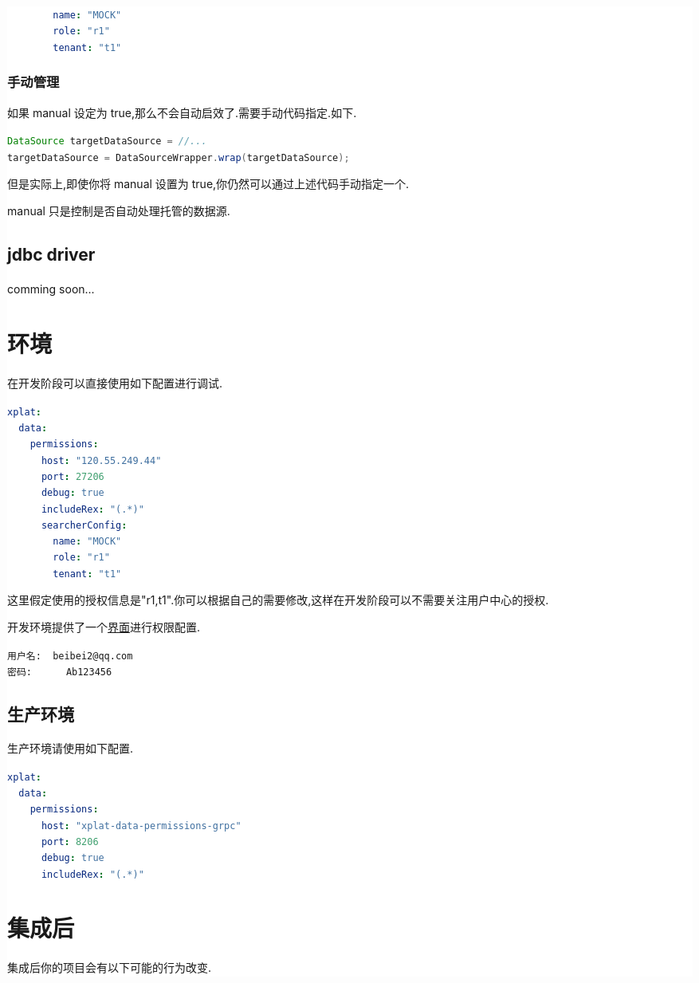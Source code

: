 ```yaml
        name: "MOCK"
        role: "r1"
        tenant: "t1"
```
### 手动管理
如果 manual 设定为 true,那么不会自动启效了.需要手动代码指定.如下.
```java
DataSource targetDataSource = //...
targetDataSource = DataSourceWrapper.wrap(targetDataSource);
```
但是实际上,即使你将 manual 设置为 true,你仍然可以通过上述代码手动指定一个.

manual 只是控制是否自动处理托管的数据源.

## jdbc driver
comming soon...

# 环境
在开发阶段可以直接使用如下配置进行调试.
```yaml
xplat:
  data:
    permissions:
      host: "120.55.249.44"
      port: 27206
      debug: true
      includeRex: "(.*)"
      searcherConfig:
        name: "MOCK"
        role: "r1"
        tenant: "t1"
```
这里假定使用的授权信息是"r1,t1".你可以根据自己的需要修改,这样在开发阶段可以不需要关注用户中心的授权.

开发环境提供了一个[界面](http://ultraman.paas-t.xforceplus.com/?id=206)进行权限配置.
```text
用户名:  beibei2@qq.com
密码:      Ab123456
```

## 生产环境
生产环境请使用如下配置.
```yaml
xplat:
  data:
    permissions:
      host: "xplat-data-permissions-grpc"
      port: 8206
      debug: true
      includeRex: "(.*)"
```
# 集成后
集成后你的项目会有以下可能的行为改变.
